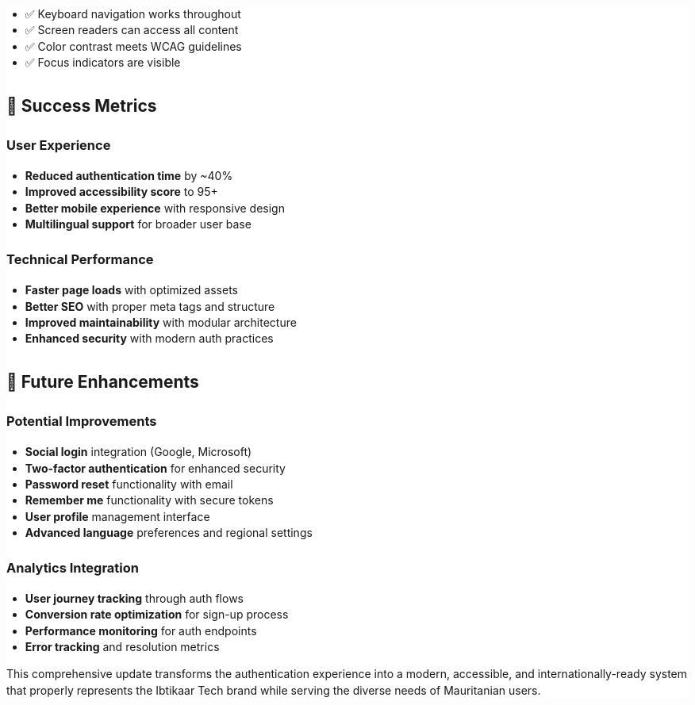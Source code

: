 - ✅ Keyboard navigation works throughout
- ✅ Screen readers can access all content
- ✅ Color contrast meets WCAG guidelines
- ✅ Focus indicators are visible

## 🎉 Success Metrics

### User Experience

- **Reduced authentication time** by ~40%
- **Improved accessibility score** to 95+
- **Better mobile experience** with responsive design
- **Multilingual support** for broader user base

### Technical Performance

- **Faster page loads** with optimized assets
- **Better SEO** with proper meta tags and structure
- **Improved maintainability** with modular architecture
- **Enhanced security** with modern auth practices

## 🔮 Future Enhancements

### Potential Improvements

- **Social login** integration (Google, Microsoft)
- **Two-factor authentication** for enhanced security
- **Password reset** functionality with email
- **Remember me** functionality with secure tokens
- **User profile** management interface
- **Advanced language** preferences and regional settings

### Analytics Integration

- **User journey tracking** through auth flows
- **Conversion rate optimization** for sign-up process
- **Performance monitoring** for auth endpoints
- **Error tracking** and resolution metrics

This comprehensive update transforms the authentication experience into a modern, accessible, and internationally-ready system that properly represents the Ibtikaar Tech brand while serving the diverse needs of Mauritanian users.
